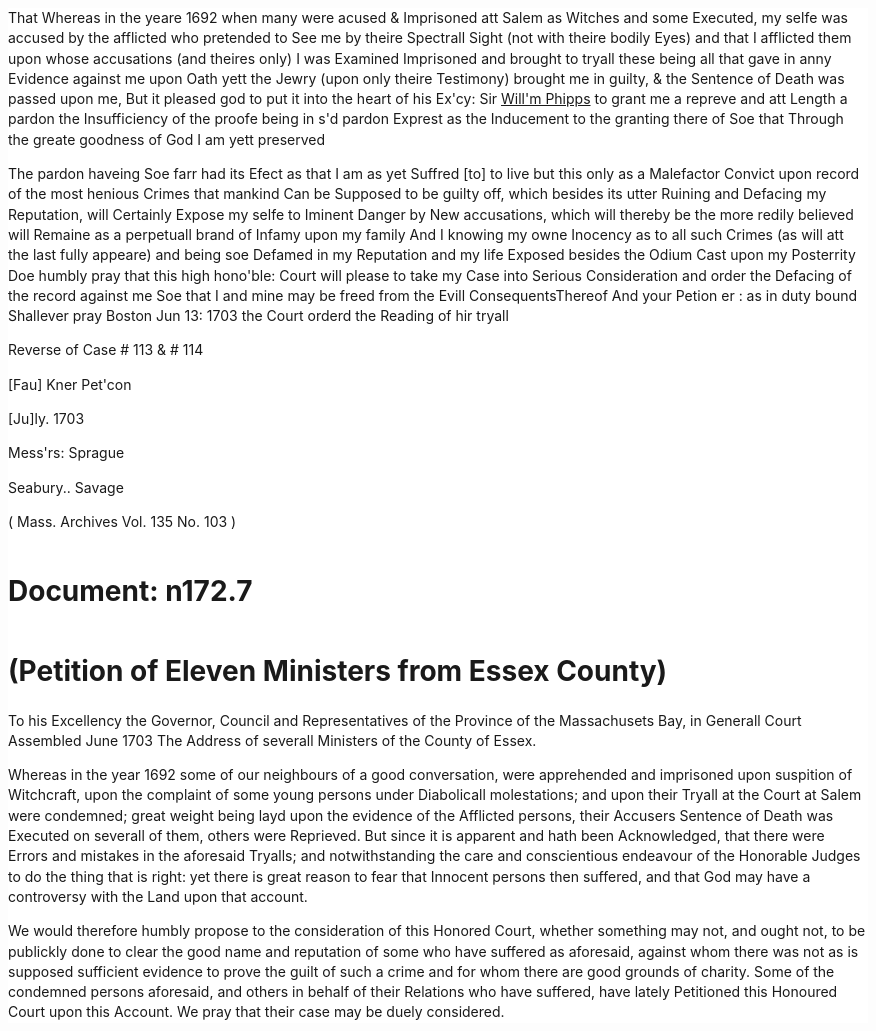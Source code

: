 That Whereas in the yeare 1692 when many were acused & Imprisoned att Salem as Witches and some Executed, my selfe was accused  by the afflicted who pretended to See me by theire Spectrall Sight (not with theire bodily Eyes) and that I afflicted them upon whose accusations (and theires only) I was Examined Imprisoned and brought to tryall these being all that gave in anny Evidence against me upon Oath yett the Jewry (upon only theire Testimony) brought me in guilty, & the Sentence of Death was passed upon me, But it pleased god to put it into the heart of his Ex'cy: Sir [Will'm Phipps](/tag/phiwil.html) to grant me a repreve and att Length a pardon the Insufficiency of the proofe being in s'd pardon Exprest as the Inducement to the granting there of Soe that Through the greate goodness of God I am yett preserved

The pardon haveing Soe farr had its Efect as that I am as yet Suffred [to] to live but this only as a Malefactor Convict upon record of the most henious Crimes that mankind Can be Supposed to be guilty off, which besides its utter Ruining and Defacing my Reputation, will Certainly Expose my selfe to Iminent Danger by New accusations, which will thereby be the more redily believed will Remaine as a perpetuall brand of Infamy upon my family And I knowing my owne Inocency as to all such Crimes (as will att the last fully appeare) and being soe Defamed in my Reputation and my life Exposed besides the Odium Cast upon my Posterrity 
Doe humbly pray that this high hono'ble: Court will please to take my Case into Serious Consideration and order the Defacing of the record against me Soe that I and mine may be freed from the Evill ConsequentsThereof And your Petion er : as in duty bound Shallever pray 
Boston Jun 13: 1703 the Court orderd the Reading of hir tryall

Reverse of Case # 113 & # 114 

[Fau] Kner Pet'con 

[Ju]ly. 1703 

Mess'rs: Sprague 

Seabury.. Savage 

( Mass. Archives Vol. 135 No. 103 )


# Document: n172.7


# (Petition of Eleven Ministers from Essex County) 
To his Excellency the Governor, Council and Representatives of the Province of the Massachusets Bay, in Generall Court Assembled June 1703 
The Address of severall Ministers of the County of Essex. 

Whereas in the year 1692 some of our neighbours of a good conversation, were apprehended and imprisoned upon suspition of Witchcraft, upon the complaint of some young persons under Diabolicall molestations; and upon their Tryall at the Court at Salem were condemned; great weight being layd upon the evidence of the Afflicted persons, their Accusers Sentence of Death was Executed on severall of them, others were Reprieved. But since it is apparent and hath been Acknowledged, that there were Errors and mistakes in the aforesaid Tryalls; and notwithstanding the care and conscientious endeavour of the Honorable Judges to do the thing that is right: yet there is great reason to fear that Innocent persons then suffered, and that God may have a controversy with the Land upon that account. 

We would therefore humbly propose to the consideration of this Honored Court, whether something may not, and ought not, to be publickly done to clear the good name and reputation of some who have suffered as aforesaid, against whom there was not as is supposed sufficient evidence to prove the guilt of such a crime and for whom there are good grounds of charity. Some of the condemned persons aforesaid, and others in behalf of their Relations who have suffered, have lately Petitioned this Honoured Court upon this Account. We pray that their case may be duely considered. 
